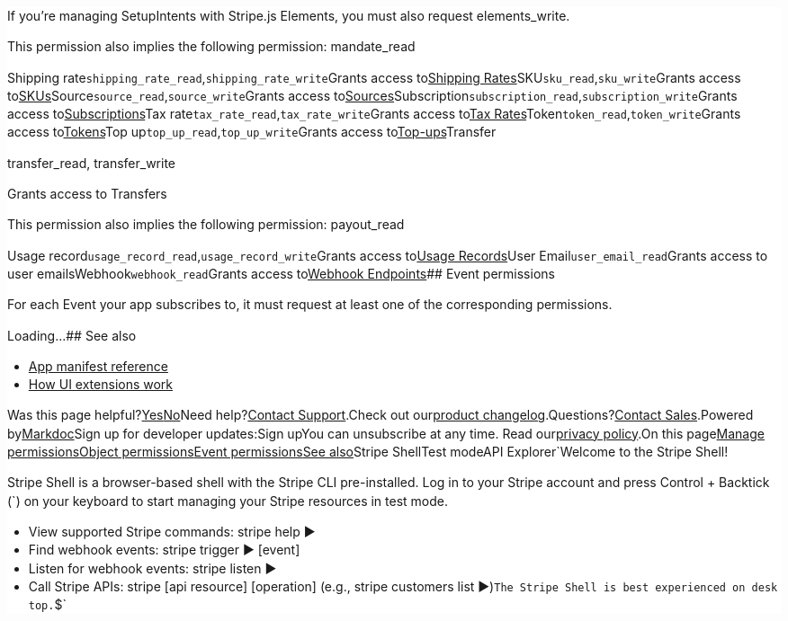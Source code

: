 If you’re managing SetupIntents with Stripe.js Elements, you must also request elements_write.

This permission also implies the following permission: mandate_read

Shipping rate`shipping_rate_read`,`shipping_rate_write`Grants access to[Shipping Rates](/api/shipping_rates)SKU`sku_read`,`sku_write`Grants access to[SKUs](/api/skus)Source`source_read`,`source_write`Grants access to[Sources](/api/sources)Subscription`subscription_read`,`subscription_write`Grants access to[Subscriptions](/api/subscriptions)Tax rate`tax_rate_read`,`tax_rate_write`Grants access to[Tax Rates](/api/tax_rates)Token`token_read`,`token_write`Grants access to[Tokens](/api/tokens)Top up`top_up_read`,`top_up_write`Grants access to[Top-ups](/api/topups)Transfer

transfer_read, transfer_write

Grants access to Transfers

This permission also implies the following permission: payout_read

Usage record`usage_record_read`,`usage_record_write`Grants access to[Usage Records](/api/usage_records)User Email`user_email_read`Grants access to user emailsWebhook`webhook_read`Grants access to[Webhook Endpoints](/api/webhook_endpoints)## Event permissions

For each Event your  app subscribes to, it must request at least one of the corresponding permissions.

Loading...## See also

- [App manifest reference](/stripe-apps/reference/app-manifest)
- [How UI extensions work](/stripe-apps/how-ui-extensions-work)

Was this page helpful?[Yes](#)[No](#)Need help?[Contact Support](https://support.stripe.com/).Check out our[product changelog](https://stripe.com/blog/changelog).Questions?[Contact Sales](https://stripe.com/contact/sales).Powered by[Markdoc](https://markdoc.dev)Sign up for developer updates:Sign upYou can unsubscribe at any time. Read our[privacy policy](https://stripe.com/privacy).On this page[Manage permissions](#manage)[Object permissions](#object)[Event permissions](#event)[See also](#see-also)Stripe ShellTest modeAPI Explorer[](https://stripe.com/docs/stripe-cli#install)`Welcome to the Stripe Shell!

Stripe Shell is a browser-based shell with the Stripe CLI pre-installed. Log in to your
Stripe account and press Control + Backtick (`) on your keyboard to start managing your Stripe
resources in test mode.

- View supported Stripe commands: stripe help ▶️
- Find webhook events: stripe trigger ▶️ [event]
- Listen for webhook events: stripe listen ▶
- Call Stripe APIs: stripe [api resource] [operation] (e.g., stripe customers list ▶️)`The Stripe Shell is best experienced on desktop.`$`